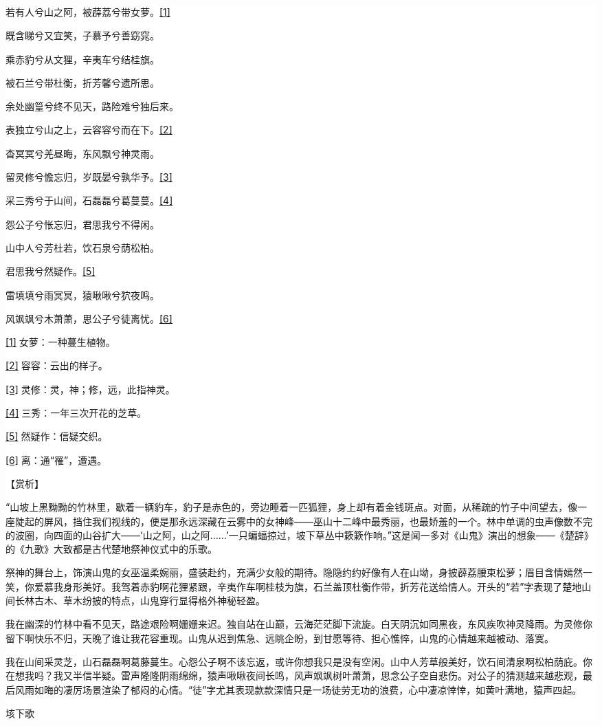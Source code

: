 若有人兮山之阿，被薜荔兮带女萝。[[1]](text00014.html#filepos67827)

既含睇兮又宜笑，子慕予兮善窈窕。

乘赤豹兮从文狸，辛夷车兮结桂旗。

被石兰兮带杜衡，折芳馨兮遗所思。

余处幽篁兮终不见天，路险难兮独后来。

表独立兮山之上，云容容兮而在下。[[2]](text00014.html#filepos67975)

杳冥冥兮羌昼晦，东风飘兮神灵雨。

留灵修兮憺忘归，岁既晏兮孰华予。[[3]](text00014.html#filepos68120)

采三秀兮于山间，石磊磊兮葛蔓蔓。[[4]](text00014.html#filepos68286)

怨公子兮怅忘归，君思我兮不得闲。

山中人兮芳杜若，饮石泉兮荫松柏。

君思我兮然疑作。[[5]](text00014.html#filepos68443)

雷填填兮雨冥冥，猿啾啾兮狖夜鸣。

风飒飒兮木萧萧，思公子兮徒离忧。[[6]](text00014.html#filepos68588)

[[1]](text00014.html#filepos66136)
女萝：一种蔓生植物。

[[2]](text00014.html#filepos66699)
容容：云出的样子。

[[3]](text00014.html#filepos66968)
灵修：灵，神；修，远，此指神灵。

[[4]](text00014.html#filepos67141)
三秀：一年三次开花的芝草。

[[5]](text00014.html#filepos67482)
然疑作：信疑交织。

[[6]](text00014.html#filepos67751)
离：通“罹”，遭遇。

【赏析】

“山坡上黑黝黝的竹林里，歇着一辆豹车，豹子是赤色的，旁边睡着一匹狐狸，身上却有着金钱斑点。对面，从稀疏的竹子中间望去，像一座陡起的屏风，挡住我们视线的，便是那永远深藏在云雾中的女神峰——巫山十二峰中最秀丽，也最娇羞的一个。林中单调的虫声像数不完的波圈，向四面的山谷扩大——‘山之阿，山之阿……’一只蝙蝠掠过，坡下草丛中簌簌作响。”这是闻一多对《山鬼》演出的想象——《楚辞》的《九歌》大致都是古代楚地祭神仪式中的乐歌。

祭神的舞台上，饰演山鬼的女巫温柔婉丽，盛装赴约，充满少女般的期待。隐隐约约好像有人在山坳，身披薜荔腰束松萝；眉目含情嫣然一笑，你爱慕我身形美好。我驾着赤豹啊花狸紧跟，辛夷作车啊桂枝为旗，石兰盖顶杜衡作带，折芳花送给情人。开头的“若”字表现了楚地山间长林古木、草木纷披的特点，山鬼穿行显得格外神秘轻盈。

我在幽深的竹林中看不见天，路途艰险啊姗姗来迟。独自站在山巅，云海茫茫脚下流旋。白天阴沉如同黑夜，东风疾吹神灵降雨。为灵修你留下啊快乐不归，天晚了谁让我花容重现。山鬼从迟到焦急、远眺企盼，到甘愿等待、担心憔悴，山鬼的心情越来越被动、落寞。

我在山间采灵芝，山石磊磊啊葛藤蔓生。心怨公子啊不该忘返，或许你想我只是没有空闲。山中人芳草般美好，饮石间清泉啊松柏荫庇。你在想我吗？我又半信半疑。雷声隆隆阴雨绵绵，猿声啾啾夜间长鸣，风声飒飒树叶萧萧，思念公子空自悲伤。对公子的猜测越来越悲观，最后风雨如晦的凄厉场景渲染了郁闷的心情。“徒”字尤其表现款款深情只是一场徒劳无功的浪费，心中凄凉悻悻，如黄叶满地，猿声四起。

垓下歌
